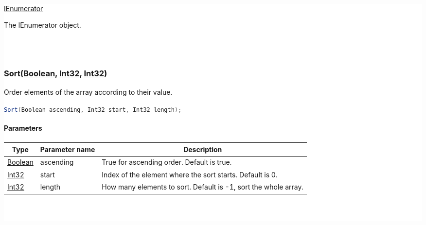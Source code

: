 [IEnumerator](https://docs.microsoft.com/en-us/dotnet/api/system.collections.ienumerator)

The IEnumerator object.


<br>
<br>

### Sort([Boolean](https://docs.microsoft.com/en-us/dotnet/api/system.boolean), [Int32](https://docs.microsoft.com/en-us/dotnet/api/system.int32), [Int32](https://docs.microsoft.com/en-us/dotnet/api/system.int32))

Order elements of the array according to their value.

```cs
Sort(Boolean ascending, Int32 start, Int32 length);
```

#### Parameters

| Type | Parameter name | Description
| --- | --- | ---
| [Boolean](https://docs.microsoft.com/en-us/dotnet/api/system.boolean) | ascending | True for ascending order. Default is true. 
| [Int32](https://docs.microsoft.com/en-us/dotnet/api/system.int32) | start | Index of the element where the sort starts. Default is 0. 
| [Int32](https://docs.microsoft.com/en-us/dotnet/api/system.int32) | length | How many elements to sort. Default is -1, sort the whole array. 


<br>
<br>

